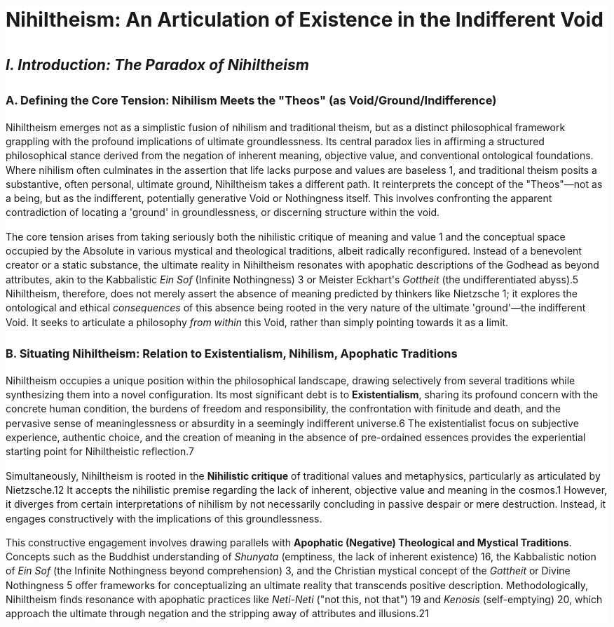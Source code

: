 # **Nihiltheism: An Articulation of Existence in the Indifferent Void**

## ***I. Introduction: The Paradox of Nihiltheism***

### **A. Defining the Core Tension: Nihilism Meets the "Theos" (as Void/Ground/Indifference)**

Nihiltheism emerges not as a simplistic fusion of nihilism and traditional theism, but as a distinct philosophical framework grappling with the profound implications of ultimate groundlessness. Its central paradox lies in affirming a structured philosophical stance derived from the negation of inherent meaning, objective value, and conventional ontological foundations. Where nihilism often culminates in the assertion that life lacks purpose and values are baseless 1, and traditional theism posits a substantive, often personal, ultimate ground, Nihiltheism takes a different path. It reinterprets the concept of the "Theos"—not as a being, but as the indifferent, potentially generative Void or Nothingness itself. This involves confronting the apparent contradiction of locating a 'ground' in groundlessness, or discerning structure within the void.

The core tension arises from taking seriously both the nihilistic critique of meaning and value 1 and the conceptual space occupied by the Absolute in various mystical and theological traditions, albeit radically reconfigured. Instead of a benevolent creator or a static substance, the ultimate reality in Nihiltheism resonates with apophatic descriptions of the Godhead as beyond attributes, akin to the Kabbalistic *Ein Sof* (Infinite Nothingness) 3 or Meister Eckhart's *Gottheit* (the undifferentiated abyss).5 Nihiltheism, therefore, does not merely assert the absence of meaning predicted by thinkers like Nietzsche 1; it explores the ontological and ethical *consequences* of this absence being rooted in the very nature of the ultimate 'ground'—the indifferent Void. It seeks to articulate a philosophy *from within* this Void, rather than simply pointing towards it as a limit.

### **B. Situating Nihiltheism: Relation to Existentialism, Nihilism, Apophatic Traditions**

Nihiltheism occupies a unique position within the philosophical landscape, drawing selectively from several traditions while synthesizing them into a novel configuration. Its most significant debt is to **Existentialism**, sharing its profound concern with the concrete human condition, the burdens of freedom and responsibility, the confrontation with finitude and death, and the pervasive sense of meaninglessness or absurdity in a seemingly indifferent universe.6 The existentialist focus on subjective experience, authentic choice, and the creation of meaning in the absence of pre-ordained essences provides the experiential starting point for Nihiltheistic reflection.7

Simultaneously, Nihiltheism is rooted in the **Nihilistic critique** of traditional values and metaphysics, particularly as articulated by Nietzsche.12 It accepts the nihilistic premise regarding the lack of inherent, objective value and meaning in the cosmos.1 However, it diverges from certain interpretations of nihilism by not necessarily concluding in passive despair or mere destruction. Instead, it engages constructively with the implications of this groundlessness.

This constructive engagement involves drawing parallels with **Apophatic (Negative) Theological and Mystical Traditions**. Concepts such as the Buddhist understanding of *Shunyata* (emptiness, the lack of inherent existence) 16, the Kabbalistic notion of *Ein Sof* (the Infinite Nothingness beyond comprehension) 3, and the Christian mystical concept of the *Gottheit* or Divine Nothingness 5 offer frameworks for conceptualizing an ultimate reality that transcends positive description. Methodologically, Nihiltheism finds resonance with apophatic practices like *Neti-Neti* ("not this, not that") 19 and *Kenosis* (self-emptying) 20, which approach the ultimate through negation and the stripping away of attributes and illusions.21
